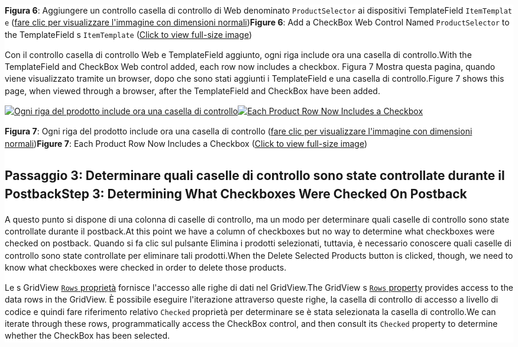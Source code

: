 <span data-ttu-id="d8537-155">**Figura 6**: Aggiungere un controllo casella di controllo di Web denominato `ProductSelector` ai dispositivi TemplateField `ItemTemplate` ([fare clic per visualizzare l'immagine con dimensioni normali](adding-a-gridview-column-of-checkboxes-vb/_static/image12.png))</span><span class="sxs-lookup"><span data-stu-id="d8537-155">**Figure 6**: Add a CheckBox Web Control Named `ProductSelector` to the TemplateField s `ItemTemplate` ([Click to view full-size image](adding-a-gridview-column-of-checkboxes-vb/_static/image12.png))</span></span>

<span data-ttu-id="d8537-156">Con il controllo casella di controllo Web e TemplateField aggiunto, ogni riga include ora una casella di controllo.</span><span class="sxs-lookup"><span data-stu-id="d8537-156">With the TemplateField and CheckBox Web control added, each row now includes a checkbox.</span></span> <span data-ttu-id="d8537-157">Figura 7 Mostra questa pagina, quando viene visualizzato tramite un browser, dopo che sono stati aggiunti i TemplateField e una casella di controllo.</span><span class="sxs-lookup"><span data-stu-id="d8537-157">Figure 7 shows this page, when viewed through a browser, after the TemplateField and CheckBox have been added.</span></span>

<span data-ttu-id="d8537-158">[![Ogni riga del prodotto include ora una casella di controllo](adding-a-gridview-column-of-checkboxes-vb/_static/image7.gif)](adding-a-gridview-column-of-checkboxes-vb/_static/image13.png)</span><span class="sxs-lookup"><span data-stu-id="d8537-158">[![Each Product Row Now Includes a Checkbox](adding-a-gridview-column-of-checkboxes-vb/_static/image7.gif)](adding-a-gridview-column-of-checkboxes-vb/_static/image13.png)</span></span>

<span data-ttu-id="d8537-159">**Figura 7**: Ogni riga del prodotto include ora una casella di controllo ([fare clic per visualizzare l'immagine con dimensioni normali](adding-a-gridview-column-of-checkboxes-vb/_static/image14.png))</span><span class="sxs-lookup"><span data-stu-id="d8537-159">**Figure 7**: Each Product Row Now Includes a Checkbox ([Click to view full-size image](adding-a-gridview-column-of-checkboxes-vb/_static/image14.png))</span></span>

## <a name="step-3-determining-what-checkboxes-were-checked-on-postback"></a><span data-ttu-id="d8537-160">Passaggio 3: Determinare quali caselle di controllo sono state controllate durante il Postback</span><span class="sxs-lookup"><span data-stu-id="d8537-160">Step 3: Determining What Checkboxes Were Checked On Postback</span></span>

<span data-ttu-id="d8537-161">A questo punto si dispone di una colonna di caselle di controllo, ma un modo per determinare quali caselle di controllo sono state controllate durante il postback.</span><span class="sxs-lookup"><span data-stu-id="d8537-161">At this point we have a column of checkboxes but no way to determine what checkboxes were checked on postback.</span></span> <span data-ttu-id="d8537-162">Quando si fa clic sul pulsante Elimina i prodotti selezionati, tuttavia, è necessario conoscere quali caselle di controllo sono state controllate per eliminare tali prodotti.</span><span class="sxs-lookup"><span data-stu-id="d8537-162">When the Delete Selected Products button is clicked, though, we need to know what checkboxes were checked in order to delete those products.</span></span>

<span data-ttu-id="d8537-163">Le s GridView [ `Rows` proprietà](https://msdn.microsoft.com/library/system.web.ui.webcontrols.gridview.rows.aspx) fornisce l'accesso alle righe di dati nel GridView.</span><span class="sxs-lookup"><span data-stu-id="d8537-163">The GridView s [`Rows` property](https://msdn.microsoft.com/library/system.web.ui.webcontrols.gridview.rows.aspx) provides access to the data rows in the GridView.</span></span> <span data-ttu-id="d8537-164">È possibile eseguire l'iterazione attraverso queste righe, la casella di controllo di accesso a livello di codice e quindi fare riferimento relativo `Checked` proprietà per determinare se è stata selezionata la casella di controllo.</span><span class="sxs-lookup"><span data-stu-id="d8537-164">We can iterate through these rows, programmatically access the CheckBox control, and then consult its `Checked` property to determine whether the CheckBox has been selected.</span></span>
